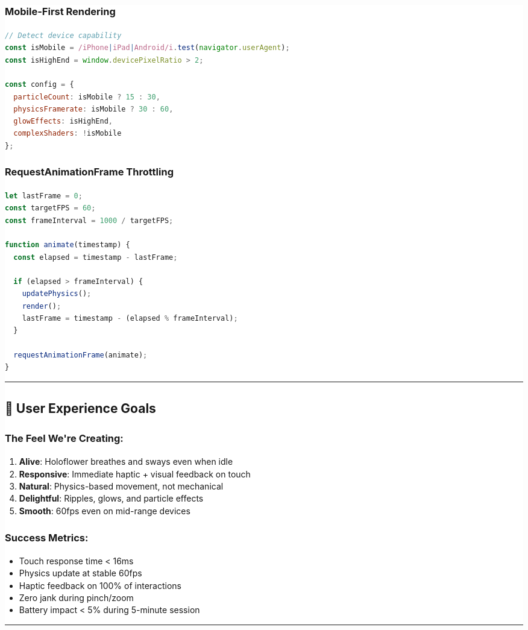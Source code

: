 ### Mobile-First Rendering
```javascript
// Detect device capability
const isMobile = /iPhone|iPad|Android/i.test(navigator.userAgent);
const isHighEnd = window.devicePixelRatio > 2;

const config = {
  particleCount: isMobile ? 15 : 30,
  physicsFramerate: isMobile ? 30 : 60,
  glowEffects: isHighEnd,
  complexShaders: !isMobile
};
```

### RequestAnimationFrame Throttling
```javascript
let lastFrame = 0;
const targetFPS = 60;
const frameInterval = 1000 / targetFPS;

function animate(timestamp) {
  const elapsed = timestamp - lastFrame;

  if (elapsed > frameInterval) {
    updatePhysics();
    render();
    lastFrame = timestamp - (elapsed % frameInterval);
  }

  requestAnimationFrame(animate);
}
```

---

## 🎯 User Experience Goals

### The Feel We're Creating:
1. **Alive**: Holoflower breathes and sways even when idle
2. **Responsive**: Immediate haptic + visual feedback on touch
3. **Natural**: Physics-based movement, not mechanical
4. **Delightful**: Ripples, glows, and particle effects
5. **Smooth**: 60fps even on mid-range devices

### Success Metrics:
- Touch response time < 16ms
- Physics update at stable 60fps
- Haptic feedback on 100% of interactions
- Zero jank during pinch/zoom
- Battery impact < 5% during 5-minute session

---